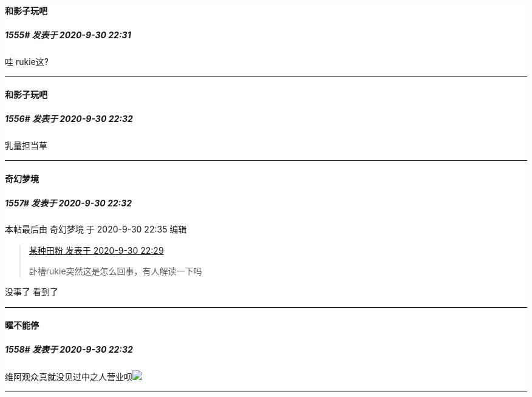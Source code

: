 ####  和影子玩吧  
##### 1555#       发表于 2020-9-30 22:31




哇 rukie这?







-----

####  和影子玩吧  
##### 1556#       发表于 2020-9-30 22:32




乳量担当草







-----

####  奇幻梦境  
##### 1557#       发表于 2020-9-30 22:32



 本帖最后由 奇幻梦境 于 2020-9-30 22:35 编辑 
<blockquote><a href="httphttps://bbs.saraba1st.com/2b/forum.php?mod=redirect&amp;goto=findpost&amp;pid=48913859&amp;ptid=1962613" target="_blank">某种田粉 发表于 2020-9-30 22:29</a>

卧槽rukie突然这是怎么回事，有人解读一下吗</blockquote>
没事了 看到了







-----

####  曜不能停  
##### 1558#       发表于 2020-9-30 22:32




维阿观众真就没见过中之人营业呗<img src="https://static.saraba1st.com/image/smiley/face2017/001.png" referrerpolicy="no-referrer">







-----
